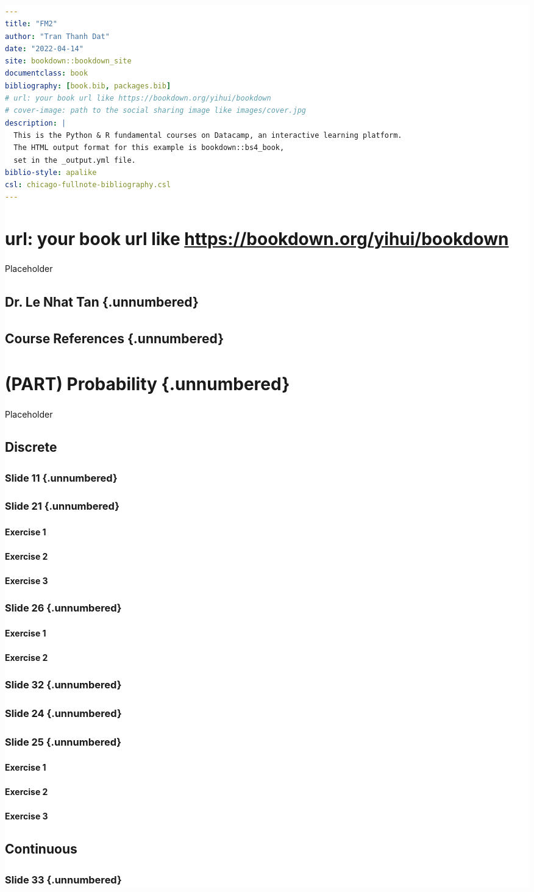 ```yaml
--- 
title: "FM2"
author: "Tran Thanh Dat"
date: "2022-04-14"
site: bookdown::bookdown_site
documentclass: book
bibliography: [book.bib, packages.bib]
# url: your book url like https://bookdown.org/yihui/bookdown
# cover-image: path to the social sharing image like images/cover.jpg
description: |
  This is the Python & R fundamental courses on Datacamp, an interactive learning platform.
  The HTML output format for this example is bookdown::bs4_book,
  set in the _output.yml file.
biblio-style: apalike
csl: chicago-fullnote-bibliography.csl
---
```


# url: your book url like https://bookdown.org/yihui/bookdown

Placeholder


## Dr. Le Nhat Tan {.unnumbered}
## Course References {.unnumbered}




# (PART) Probability {.unnumbered}

Placeholder


## Discrete
### Slide 11 {.unnumbered}
### Slide 21 {.unnumbered}
#### Exercise 1
#### Exercise 2
#### Exercise 3
### Slide 26 {.unnumbered}
#### Exercise 1
#### Exercise 2
### Slide 32 {.unnumbered}
### Slide 24 {.unnumbered}
### Slide 25  {.unnumbered}
#### Exercise 1
#### Exercise 2
#### Exercise 3
## Continuous
### Slide 33 {.unnumbered}